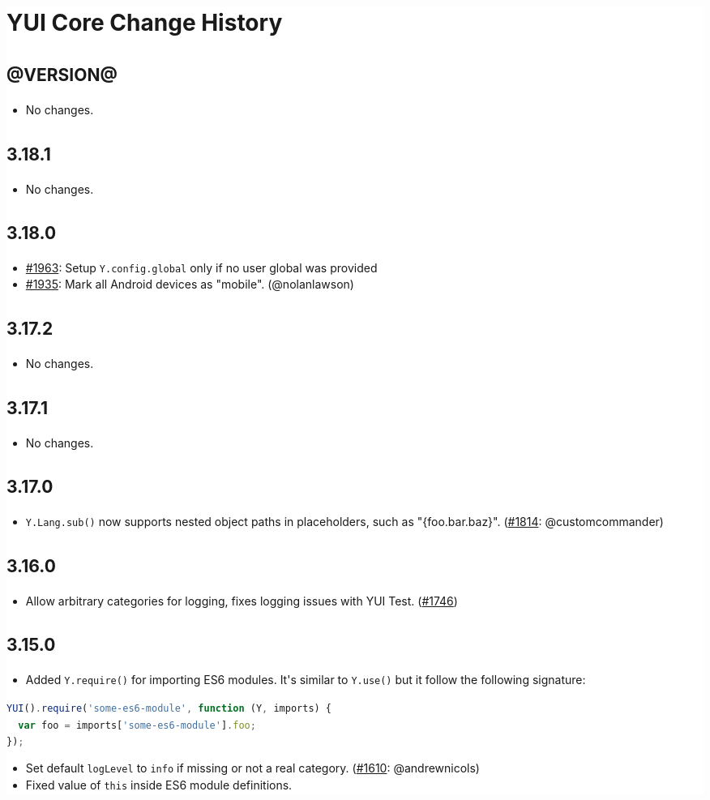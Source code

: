 YUI Core Change History
=======================

@VERSION@
------

* No changes.

3.18.1
------

* No changes.

3.18.0
------

* [#1963][]: Setup `Y.config.global` only if no user global was provided
* [#1935][]: Mark all Android devices as "mobile". (@nolanlawson)

[#1963]: https://github.com/yui/yui3/pull/1963
[#1935]: https://github.com/yui/yui3/pull/1935

3.17.2
------

* No changes.

3.17.1
------

* No changes.

3.17.0
------

* `Y.Lang.sub()` now supports nested object paths in placeholders, such as
  "{foo.bar.baz}". ([#1814][]: @customcommander)

[#1814]: https://github.com/yui/yui3/pull/1814

3.16.0
------

* Allow arbitrary categories for logging, fixes logging issues with YUI Test.
  ([#1746][])

[#1746]: https://github.com/yui/yui3/pull/1746

3.15.0
------

* Added `Y.require()` for importing ES6 modules. It's similar to `Y.use()` but
  it follow the following signature:

```js
YUI().require('some-es6-module', function (Y, imports) {
  var foo = imports['some-es6-module'].foo;
});
```
* Set default `logLevel` to `info` if missing or not a real category.
  ([#1610][]: @andrewnicols)
* Fixed value of `this` inside ES6 module definitions.


[#1576]: https://github.com/yui/yui3/pull/1576
[#1610]: https://github.com/yui/yui3/pull/1610
[#1407]: https://github.com/yui/yui3/issues/1407